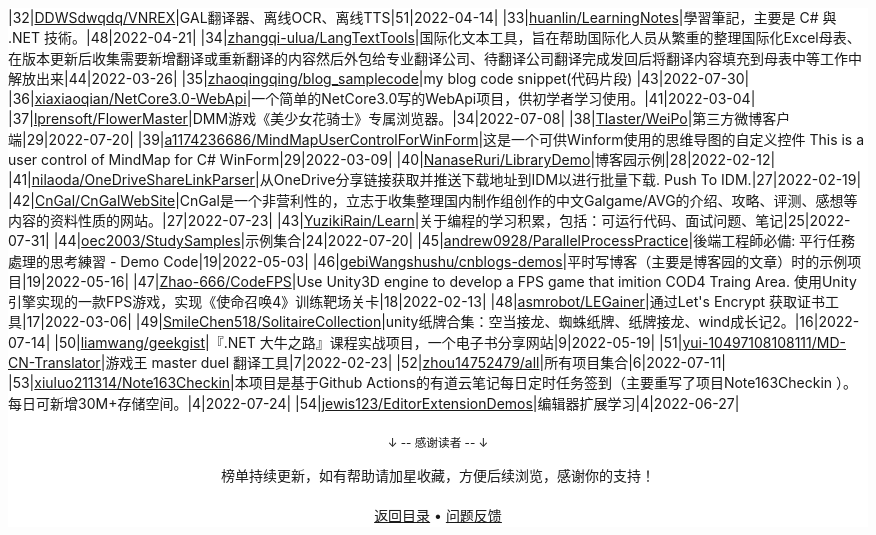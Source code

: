 |32|[DDWSdwqdq/VNREX](https://github.com/DDWSdwqdq/VNREX)|GAL翻译器、离线OCR、离线TTS|51|2022-04-14|
|33|[huanlin/LearningNotes](https://github.com/huanlin/LearningNotes)|學習筆記，主要是 C# 與 .NET 技術。|48|2022-04-21|
|34|[zhangqi-ulua/LangTextTools](https://github.com/zhangqi-ulua/LangTextTools)|国际化文本工具，旨在帮助国际化人员从繁重的整理国际化Excel母表、在版本更新后收集需要新增翻译或重新翻译的内容然后外包给专业翻译公司、待翻译公司翻译完成发回后将翻译内容填充到母表中等工作中解放出来|44|2022-03-26|
|35|[zhaoqingqing/blog_samplecode](https://github.com/zhaoqingqing/blog_samplecode)|my blog code snippet(代码片段) |43|2022-07-30|
|36|[xiaxiaoqian/NetCore3.0-WebApi](https://github.com/xiaxiaoqian/NetCore3.0-WebApi)|一个简单的NetCore3.0写的WebApi项目，供初学者学习使用。|41|2022-03-04|
|37|[lprensoft/FlowerMaster](https://github.com/lprensoft/FlowerMaster)|DMM游戏《美少女花骑士》专属浏览器。|34|2022-07-08|
|38|[Tlaster/WeiPo](https://github.com/Tlaster/WeiPo)|第三方微博客户端|29|2022-07-20|
|39|[a1174236686/MindMapUserControlForWinForm](https://github.com/a1174236686/MindMapUserControlForWinForm)|这是一个可供Winform使用的思维导图的自定义控件 This is a user control of MindMap for C# WinForm|29|2022-03-09|
|40|[NanaseRuri/LibraryDemo](https://github.com/NanaseRuri/LibraryDemo)|博客园示例|28|2022-02-12|
|41|[nilaoda/OneDriveShareLinkParser](https://github.com/nilaoda/OneDriveShareLinkParser)|从OneDrive分享链接获取并推送下载地址到IDM以进行批量下载. Push To IDM.|27|2022-02-19|
|42|[CnGal/CnGalWebSite](https://github.com/CnGal/CnGalWebSite)|CnGal是一个非营利性的，立志于收集整理国内制作组创作的中文Galgame/AVG的介绍、攻略、评测、感想等内容的资料性质的网站。|27|2022-07-23|
|43|[YuzikiRain/Learn](https://github.com/YuzikiRain/Learn)|关于编程的学习积累，包括：可运行代码、面试问题、笔记|25|2022-07-31|
|44|[oec2003/StudySamples](https://github.com/oec2003/StudySamples)|示例集合|24|2022-07-20|
|45|[andrew0928/ParallelProcessPractice](https://github.com/andrew0928/ParallelProcessPractice)|後端工程師必備: 平行任務處理的思考練習 - Demo Code|19|2022-05-03|
|46|[gebiWangshushu/cnblogs-demos](https://github.com/gebiWangshushu/cnblogs-demos)|平时写博客（主要是博客园的文章）时的示例项目|19|2022-05-16|
|47|[Zhao-666/CodeFPS](https://github.com/Zhao-666/CodeFPS)|Use Unity3D engine to develop a FPS game that imition COD4 Traing Area. 使用Unity引擎实现的一款FPS游戏，实现《使命召唤4》训练靶场关卡|18|2022-02-13|
|48|[asmrobot/LEGainer](https://github.com/asmrobot/LEGainer)|通过Let's Encrypt 获取证书工具|17|2022-03-06|
|49|[SmileChen518/SolitaireCollection](https://github.com/SmileChen518/SolitaireCollection)|unity纸牌合集：空当接龙、蜘蛛纸牌、纸牌接龙、wind成长记2。|16|2022-07-14|
|50|[liamwang/geekgist](https://github.com/liamwang/geekgist)|『.NET 大牛之路』课程实战项目，一个电子书分享网站|9|2022-05-19|
|51|[yui-10497108108111/MD-CN-Translator](https://github.com/yui-10497108108111/MD-CN-Translator)|游戏王 master duel 翻译工具|7|2022-02-23|
|52|[zhou14752479/all](https://github.com/zhou14752479/all)|所有项目集合|6|2022-07-11|
|53|[xiuluo211314/Note163Checkin](https://github.com/xiuluo211314/Note163Checkin)|本项目是基于Github Actions的有道云笔记每日定时任务签到（主要重写了项目Note163Checkin ）。每日可新增30M+存储空间。|4|2022-07-24|
|54|[jewis123/EditorExtensionDemos](https://github.com/jewis123/EditorExtensionDemos)|编辑器扩展学习|4|2022-06-27|

<div align="center">
    <p><sub>↓ -- 感谢读者 -- ↓</sub></p>
    榜单持续更新，如有帮助请加星收藏，方便后续浏览，感谢你的支持！
</div>

<br/>

<div align="center"><a href="https://github.com/GrowingGit/GitHub-Chinese-Top-Charts#github中文排行榜">返回目录</a> • <a href="/content/docs/feedback.md">问题反馈</a></div>
